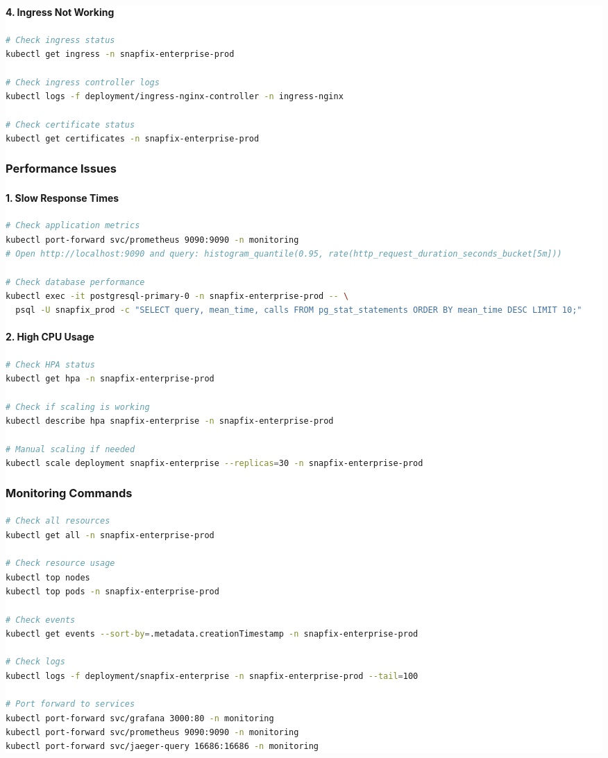 #### 4. Ingress Not Working

```bash
# Check ingress status
kubectl get ingress -n snapfix-enterprise-prod

# Check ingress controller logs
kubectl logs -f deployment/ingress-nginx-controller -n ingress-nginx

# Check certificate status
kubectl get certificates -n snapfix-enterprise-prod
```

### Performance Issues

#### 1. Slow Response Times

```bash
# Check application metrics
kubectl port-forward svc/prometheus 9090:9090 -n monitoring
# Open http://localhost:9090 and query: histogram_quantile(0.95, rate(http_request_duration_seconds_bucket[5m]))

# Check database performance
kubectl exec -it postgresql-primary-0 -n snapfix-enterprise-prod -- \
  psql -U snapfix_prod -c "SELECT query, mean_time, calls FROM pg_stat_statements ORDER BY mean_time DESC LIMIT 10;"
```

#### 2. High CPU Usage

```bash
# Check HPA status
kubectl get hpa -n snapfix-enterprise-prod

# Check if scaling is working
kubectl describe hpa snapfix-enterprise -n snapfix-enterprise-prod

# Manual scaling if needed
kubectl scale deployment snapfix-enterprise --replicas=30 -n snapfix-enterprise-prod
```

### Monitoring Commands

```bash
# Check all resources
kubectl get all -n snapfix-enterprise-prod

# Check resource usage
kubectl top nodes
kubectl top pods -n snapfix-enterprise-prod

# Check events
kubectl get events --sort-by=.metadata.creationTimestamp -n snapfix-enterprise-prod

# Check logs
kubectl logs -f deployment/snapfix-enterprise -n snapfix-enterprise-prod --tail=100

# Port forward to services
kubectl port-forward svc/grafana 3000:80 -n monitoring
kubectl port-forward svc/prometheus 9090:9090 -n monitoring
kubectl port-forward svc/jaeger-query 16686:16686 -n monitoring
```
